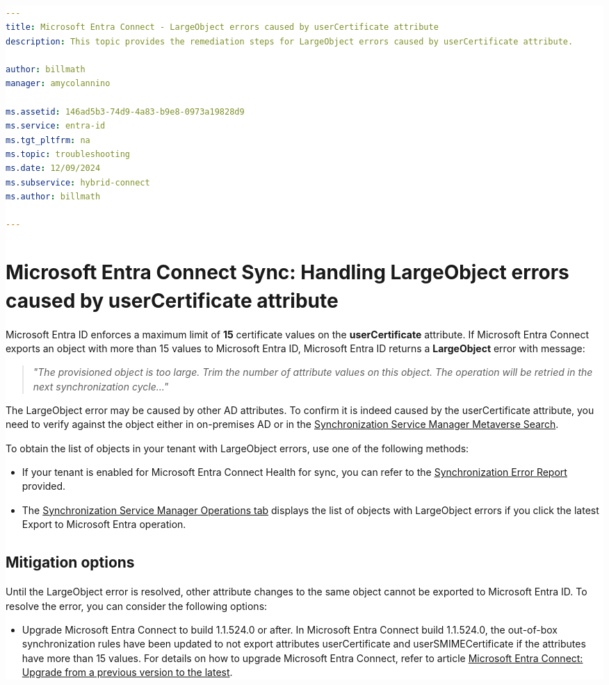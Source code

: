 ```yaml
---
title: Microsoft Entra Connect - LargeObject errors caused by userCertificate attribute
description: This topic provides the remediation steps for LargeObject errors caused by userCertificate attribute.

author: billmath
manager: amycolannino

ms.assetid: 146ad5b3-74d9-4a83-b9e8-0973a19828d9
ms.service: entra-id
ms.tgt_pltfrm: na
ms.topic: troubleshooting
ms.date: 12/09/2024
ms.subservice: hybrid-connect
ms.author: billmath

---
```


# Microsoft Entra Connect Sync: Handling LargeObject errors caused by userCertificate attribute

Microsoft Entra ID enforces a maximum limit of **15** certificate values on the **userCertificate** attribute. If Microsoft Entra Connect exports an object with more than 15 values to Microsoft Entra ID, Microsoft Entra ID returns a **LargeObject** error with message:

>*"The provisioned object is too large. Trim the number of attribute values on this object. The operation will be retried in the next synchronization cycle..."*

The LargeObject error may be caused by other AD attributes. To confirm it is indeed caused by the userCertificate attribute, you need to verify against the object either in on-premises AD or in the [Synchronization Service Manager Metaverse Search](./how-to-connect-sync-service-manager-ui-mvsearch.md).

To obtain the list of objects in your tenant with LargeObject errors, use one of the following methods:

 * If your tenant is enabled for Microsoft Entra Connect Health for sync, you can refer to the [Synchronization Error Report](./how-to-connect-health-sync.md) provided.
 
 * The [Synchronization Service Manager Operations tab](./how-to-connect-sync-service-manager-ui-operations.md) displays the list of objects with LargeObject errors if you click the latest Export to Microsoft Entra operation.
 
## Mitigation options
Until the LargeObject error is resolved, other attribute changes to the same object cannot be exported to Microsoft Entra ID. To resolve the error, you can consider the following options:

 * Upgrade Microsoft Entra Connect to build 1.1.524.0 or after. In Microsoft Entra Connect build 1.1.524.0, the out-of-box synchronization rules have been updated to not export attributes userCertificate and userSMIMECertificate if the attributes have more than 15 values. For details on how to upgrade Microsoft Entra Connect, refer to article [Microsoft Entra Connect: Upgrade from a previous version to the latest](./how-to-upgrade-previous-version.md).
